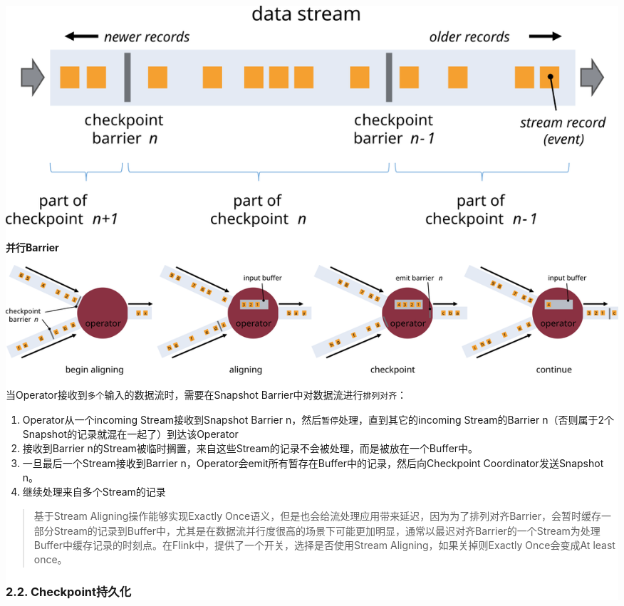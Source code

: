

![img](assets/stream_barriers.svg)



**并行Barrier**





![img](assets/stream_aligning.svg)





当Operator接收到`多个`输入的数据流时，需要在Snapshot Barrier中对数据流进行`排列对齐`：

1. Operator从一个incoming Stream接收到Snapshot Barrier n，然后`暂停`处理，直到其它的incoming Stream的Barrier n（否则属于2个Snapshot的记录就混在一起了）到达该Operator
2. 接收到Barrier n的Stream被临时搁置，来自这些Stream的记录不会被处理，而是被放在一个Buffer中。
3. 一旦最后一个Stream接收到Barrier n，Operator会emit所有暂存在Buffer中的记录，然后向Checkpoint Coordinator发送Snapshot n。
4. 继续处理来自多个Stream的记录



>    基于Stream Aligning操作能够实现Exactly Once语义，但是也会给流处理应用带来延迟，因为为了排列对齐Barrier，会暂时缓存一部分Stream的记录到Buffer中，尤其是在数据流并行度很高的场景下可能更加明显，通常以最迟对齐Barrier的一个Stream为处理Buffer中缓存记录的时刻点。在Flink中，提供了一个开关，选择是否使用Stream Aligning，如果关掉则Exactly Once会变成At least once。



### 2.2. Checkpoint持久化
